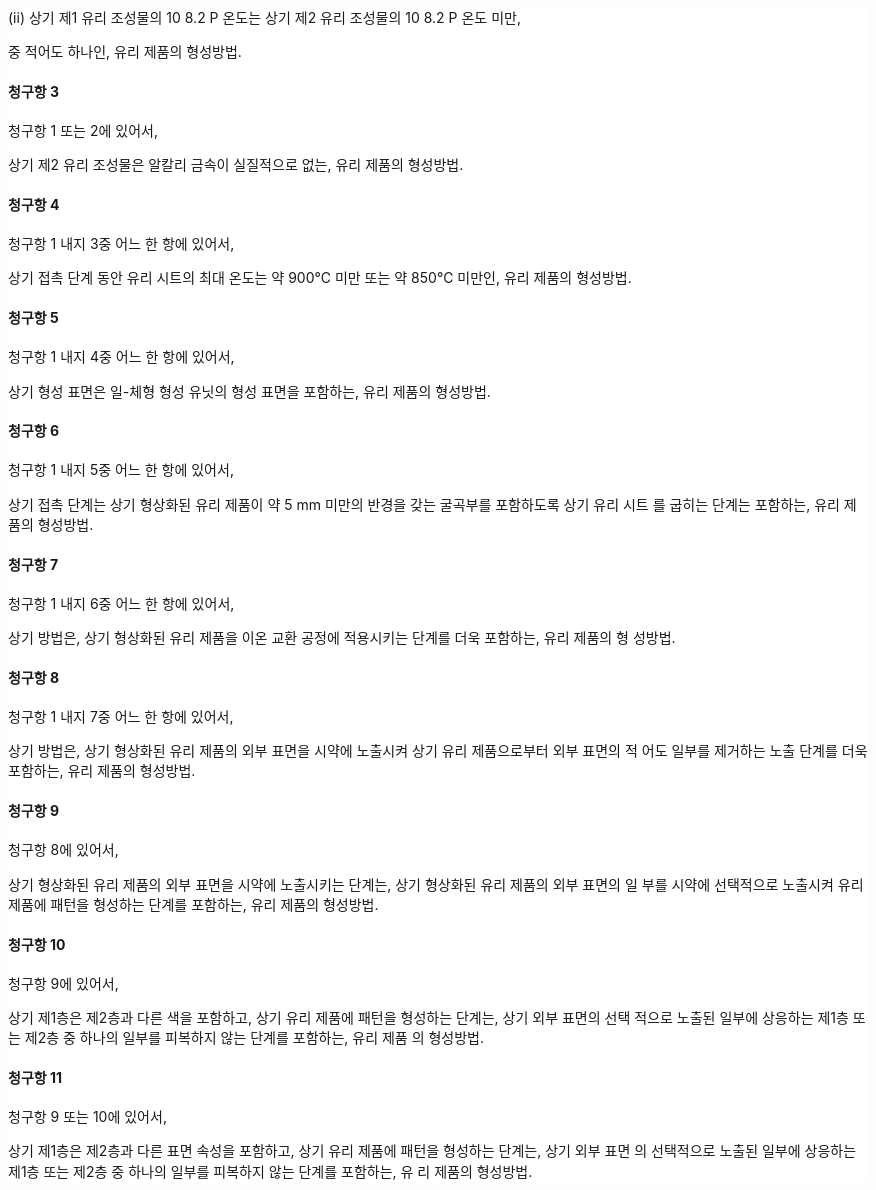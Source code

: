 (ii) 상기 제1 유리 조성물의 10 8.2 P 온도는 상기 제2 유리 조성물의 10 8.2 P 온도 미만,

중 적어도 하나인, 유리 제품의 형성방법.

#### 청구항 3

청구항 1 또는 2에 있어서,

상기 제2 유리 조성물은 알칼리 금속이 실질적으로 없는, 유리 제품의 형성방법.

#### 청구항 4

청구항 1 내지 3중 어느 한 항에 있어서,

상기 접촉 단계 동안 유리 시트의 최대 온도는 약 900℃ 미만 또는 약 850℃ 미만인, 유리 제품의 형성방법.

#### 청구항 5

청구항 1 내지 4중 어느 한 항에 있어서,

상기 형성 표면은 일-체형 형성 유닛의 형성 표면을 포함하는, 유리 제품의 형성방법.

#### 청구항 6

청구항 1 내지 5중 어느 한 항에 있어서,

상기 접촉 단계는 상기 형상화된 유리 제품이 약 5 mm 미만의 반경을 갖는 굴곡부를 포함하도록 상기 유리 시트 를 굽히는 단계는 포함하는, 유리 제품의 형성방법.

#### 청구항 7

청구항 1 내지 6중 어느 한 항에 있어서,

상기 방법은, 상기 형상화된 유리 제품을 이온 교환 공정에 적용시키는 단계를 더욱 포함하는, 유리 제품의 형 성방법.

#### 청구항 8

청구항 1 내지 7중 어느 한 항에 있어서,

상기 방법은, 상기 형상화된 유리 제품의 외부 표면을 시약에 노출시켜 상기 유리 제품으로부터 외부 표면의 적 어도 일부를 제거하는 노출 단계를 더욱 포함하는, 유리 제품의 형성방법.

#### 청구항 9

청구항 8에 있어서,

상기 형상화된 유리 제품의 외부 표면을 시약에 노출시키는 단계는, 상기 형상화된 유리 제품의 외부 표면의 일 부를 시약에 선택적으로 노출시켜 유리 제품에 패턴을 형성하는 단계를 포함하는, 유리 제품의 형성방법.

#### 청구항 10

청구항 9에 있어서,

상기 제1층은 제2층과 다른 색을 포함하고, 상기 유리 제품에 패턴을 형성하는 단계는, 상기 외부 표면의 선택 적으로 노출된 일부에 상응하는 제1층 또는 제2층 중 하나의 일부를 피복하지 않는 단계를 포함하는, 유리 제품 의 형성방법.

#### 청구항 11

청구항 9 또는 10에 있어서,

상기 제1층은 제2층과 다른 표면 속성을 포함하고, 상기 유리 제품에 패턴을 형성하는 단계는, 상기 외부 표면 의 선택적으로 노출된 일부에 상응하는 제1층 또는 제2층 중 하나의 일부를 피복하지 않는 단계를 포함하는, 유 리 제품의 형성방법.
